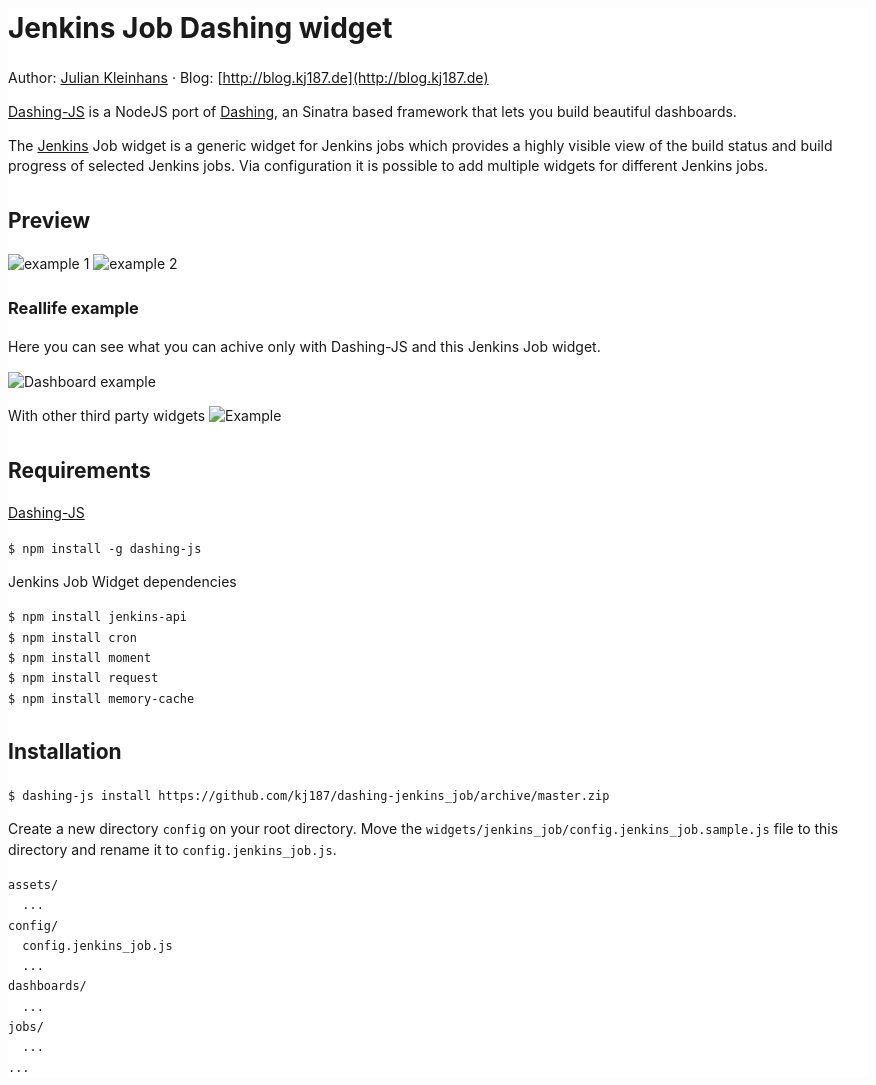 # Jenkins Job Dashing widget

Author: [Julian Kleinhans](https://github.com/kj187) · Blog: [http://blog.kj187.de](http://blog.kj187.de)

[Dashing-JS](https://github.com/fabiocaseri/dashing-js) is a NodeJS port of [Dashing](http://dashing.io/), an Sinatra based framework that lets you build beautiful dashboards.

The [Jenkins](https://jenkins-ci.org/) Job widget is a generic widget for Jenkins jobs which provides a highly visible view of the build status and build progress of selected Jenkins jobs. Via configuration it is possible to add multiple widgets for different Jenkins jobs.

## Preview
![example 1](http://res.cloudinary.com/kj187/image/upload/v1450128665/example_01_xri70k.png)
![example 2](http://res.cloudinary.com/kj187/image/upload/v1450128664/example_02_lzhqfv.png) 

### Reallife example
Here you can see what you can achive only with Dashing-JS and this Jenkins Job widget.

![Dashboard example](http://res.cloudinary.com/kj187/image/upload/c_scale,w_890/v1450212394/kj187_Dashboard_2_i4wkw6.png)

With other third party widgets
![Example](http://res.cloudinary.com/kj187/image/upload/v1453152816/dashboard_example_stb2dc.png)

## Requirements

[Dashing-JS](https://github.com/fabiocaseri/dashing-js)
```ssh
$ npm install -g dashing-js
```

Jenkins Job Widget dependencies
```shell
$ npm install jenkins-api
$ npm install cron
$ npm install moment
$ npm install request
$ npm install memory-cache
```

## Installation
```shell
$ dashing-js install https://github.com/kj187/dashing-jenkins_job/archive/master.zip
``` 
Create a new directory `config` on your root directory.
Move the `widgets/jenkins_job/config.jenkins_job.sample.js` file to this directory and rename it to `config.jenkins_job.js`.
 
```
assets/
  ...
config/
  config.jenkins_job.js
  ...
dashboards/
  ...
jobs/
  ...
...
```
